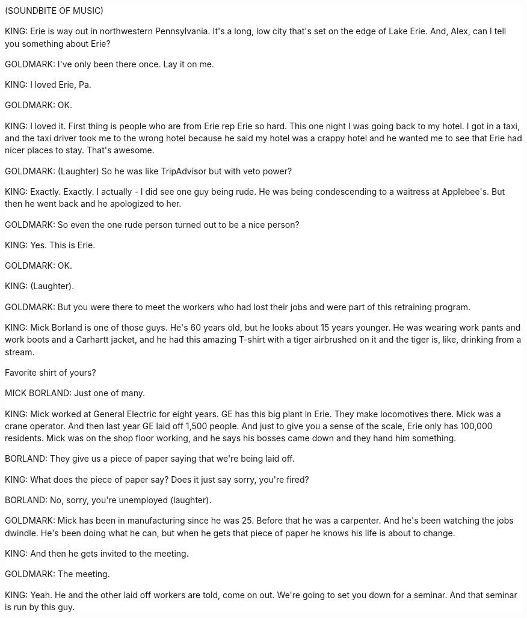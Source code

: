 (SOUNDBITE OF MUSIC)

KING: Erie is way out in northwestern Pennsylvania. It's a long, low city that's set on the edge of Lake Erie. And, Alex, can I tell you something about Erie?

GOLDMARK: I've only been there once. Lay it on me.

KING: I loved Erie, Pa.

GOLDMARK: OK.

KING: I loved it. First thing is people who are from Erie rep Erie so hard. This one night I was going back to my hotel. I got in a taxi, and the taxi driver took me to the wrong hotel because he said my hotel was a crappy hotel and he wanted me to see that Erie had nicer places to stay. That's awesome.

GOLDMARK: (Laughter) So he was like TripAdvisor but with veto power?

KING: Exactly. Exactly. I actually - I did see one guy being rude. He was being condescending to a waitress at Applebee's. But then he went back and he apologized to her.

GOLDMARK: So even the one rude person turned out to be a nice person?

KING: Yes. This is Erie.

GOLDMARK: OK.

KING: (Laughter).

GOLDMARK: But you were there to meet the workers who had lost their jobs and were part of this retraining program.

KING: Mick Borland is one of those guys. He's 60 years old, but he looks about 15 years younger. He was wearing work pants and work boots and a Carhartt jacket, and he had this amazing T-shirt with a tiger airbrushed on it and the tiger is, like, drinking from a stream.

Favorite shirt of yours?

MICK BORLAND: Just one of many.

KING: Mick worked at General Electric for eight years. GE has this big plant in Erie. They make locomotives there. Mick was a crane operator. And then last year GE laid off 1,500 people. And just to give you a sense of the scale, Erie only has 100,000 residents. Mick was on the shop floor working, and he says his bosses came down and they hand him something.

BORLAND: They give us a piece of paper saying that we're being laid off.

KING: What does the piece of paper say? Does it just say sorry, you're fired?

BORLAND: No, sorry, you're unemployed (laughter).

GOLDMARK: Mick has been in manufacturing since he was 25. Before that he was a carpenter. And he's been watching the jobs dwindle. He's been doing what he can, but when he gets that piece of paper he knows his life is about to change.

KING: And then he gets invited to the meeting.

GOLDMARK: The meeting.

KING: Yeah. He and the other laid off workers are told, come on out. We're going to set you down for a seminar. And that seminar is run by this guy.
